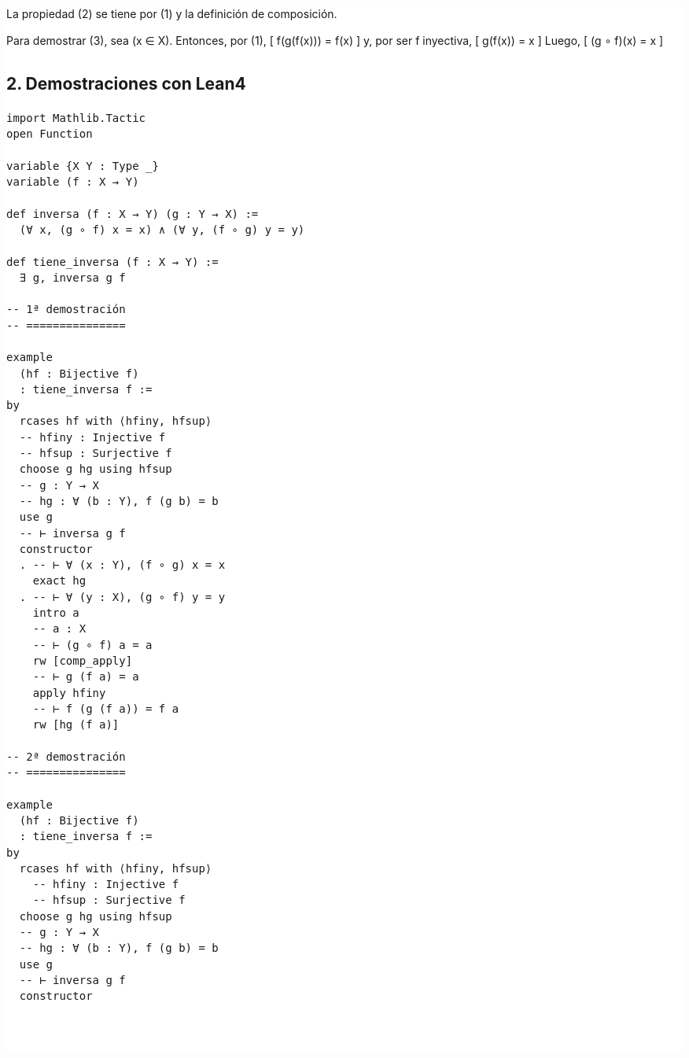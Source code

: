 La propiedad (2) se tiene por (1) y la definición de composición.

Para demostrar (3), sea \(x ∈ X\). Entonces, por (1),
\[ f(g(f(x))) = f(x) \]
y, por ser f inyectiva,
\[ g(f(x)) = x \]
Luego,
\[ (g ∘ f)(x) = x \]

<h2>2. Demostraciones con Lean4</h2>

<pre lang="lean">
import Mathlib.Tactic
open Function

variable {X Y : Type _}
variable (f : X → Y)

def inversa (f : X → Y) (g : Y → X) :=
  (∀ x, (g ∘ f) x = x) ∧ (∀ y, (f ∘ g) y = y)

def tiene_inversa (f : X → Y) :=
  ∃ g, inversa g f

-- 1ª demostración
-- ===============

example
  (hf : Bijective f)
  : tiene_inversa f :=
by
  rcases hf with ⟨hfiny, hfsup⟩
  -- hfiny : Injective f
  -- hfsup : Surjective f
  choose g hg using hfsup
  -- g : Y → X
  -- hg : ∀ (b : Y), f (g b) = b
  use g
  -- ⊢ inversa g f
  constructor
  . -- ⊢ ∀ (x : Y), (f ∘ g) x = x
    exact hg
  . -- ⊢ ∀ (y : X), (g ∘ f) y = y
    intro a
    -- a : X
    -- ⊢ (g ∘ f) a = a
    rw [comp_apply]
    -- ⊢ g (f a) = a
    apply hfiny
    -- ⊢ f (g (f a)) = f a
    rw [hg (f a)]

-- 2ª demostración
-- ===============

example
  (hf : Bijective f)
  : tiene_inversa f :=
by
  rcases hf with ⟨hfiny, hfsup⟩
    -- hfiny : Injective f
    -- hfsup : Surjective f
  choose g hg using hfsup
  -- g : Y → X
  -- hg : ∀ (b : Y), f (g b) = b
  use g
  -- ⊢ inversa g f
  constructor